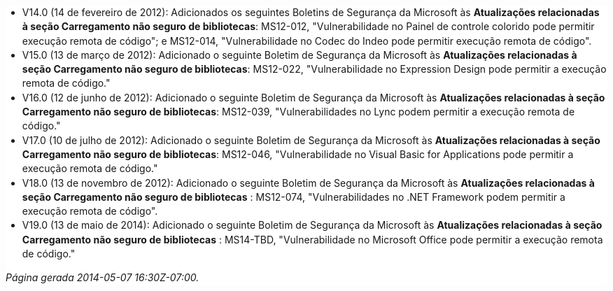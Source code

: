 -   V14.0 (14 de fevereiro de 2012): Adicionados os seguintes Boletins de Segurança da Microsoft às **Atualizações relacionadas à seção Carregamento não seguro de bibliotecas**: MS12-012, "Vulnerabilidade no Painel de controle colorido pode permitir execução remota de código"; e MS12-014, "Vulnerabilidade no Codec do Indeo pode permitir execução remota de código".
-   V15.0 (13 de março de 2012): Adicionado o seguinte Boletim de Segurança da Microsoft às **Atualizações relacionadas à seção Carregamento não seguro de bibliotecas**: MS12-022, "Vulnerabilidade no Expression Design pode permitir a execução remota de código."
-   V16.0 (12 de junho de 2012): Adicionado o seguinte Boletim de Segurança da Microsoft às **Atualizações relacionadas à seção Carregamento não seguro de bibliotecas**: MS12-039, "Vulnerabilidades no Lync podem permitir a execução remota de código."
-   V17.0 (10 de julho de 2012): Adicionado o seguinte Boletim de Segurança da Microsoft às **Atualizações relacionadas à seção Carregamento não seguro de bibliotecas**: MS12-046, "Vulnerabilidade no Visual Basic for Applications pode permitir a execução remota de código."
-   V18.0 (13 de novembro de 2012): Adicionado o seguinte Boletim de Segurança da Microsoft às **Atualizações relacionadas à seção Carregamento não seguro de bibliotecas** : MS12-074, "Vulnerabilidades no .NET Framework podem permitir a execução remota de código".
-   V19.0 (13 de maio de 2014): Adicionado o seguinte Boletim de Segurança da Microsoft às **Atualizações relacionadas à seção Carregamento não seguro de bibliotecas** : MS14-TBD, "Vulnerabilidade no Microsoft Office pode permitir a execução remota de código."

*Página gerada 2014-05-07 16:30Z-07:00.*

